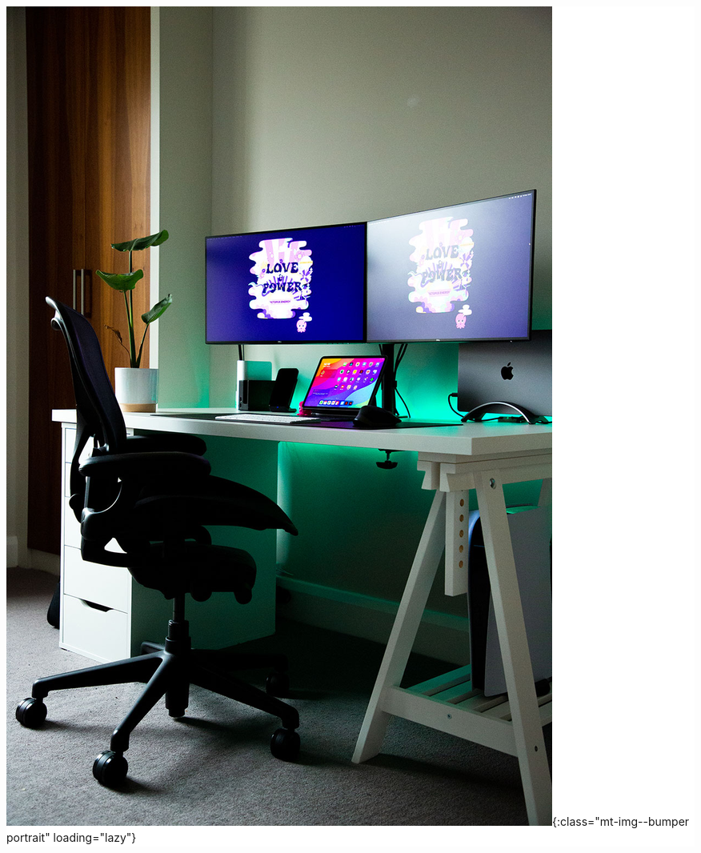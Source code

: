 ![](/static/img/posts/my-setup-updated/setup-side-right.jpg){:class="mt-img--bumper portrait" loading="lazy"}
